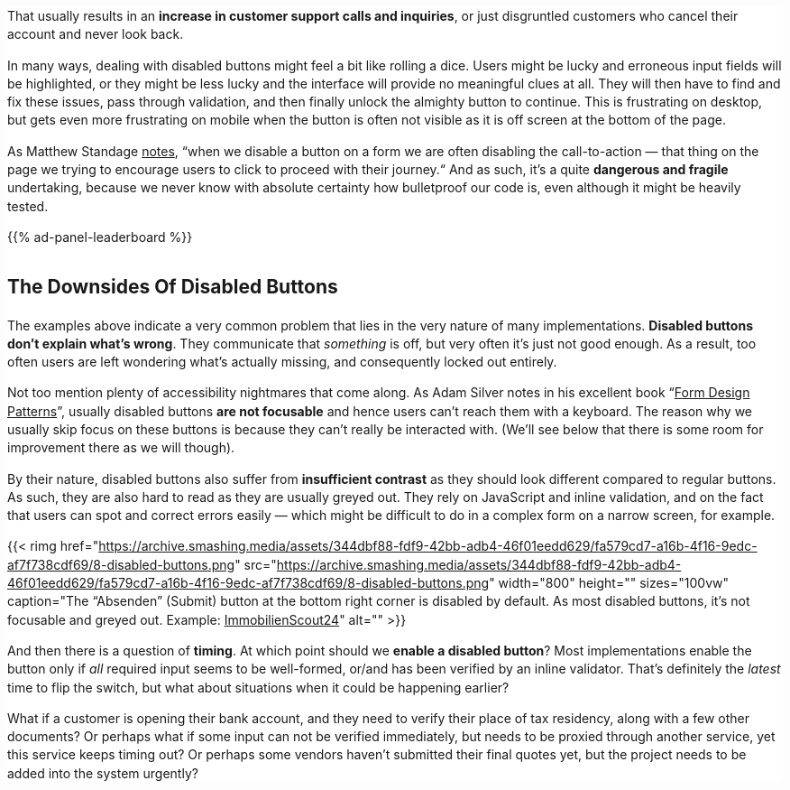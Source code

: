 That usually results in an **increase in customer support calls and inquiries**, or just disgruntled customers who cancel their account and never look back.

In many ways, dealing with disabled buttons might feel a bit like rolling a dice. Users might be lucky and erroneous input fields will be highlighted, or they might be less lucky and the interface will provide no meaningful clues at all. They will then have to find and fix these issues, pass through validation, and then finally unlock the almighty button to continue. This is frustrating on desktop, but gets even more frustrating on mobile when the button is often not visible as it is off screen at the bottom of the page.

As Matthew Standage [notes](https://uxdesign.cc/why-heuristics-are-only-rules-of-thumb-the-case-of-the-disabled-button-4824958627e9), “when we disable a button on a form we are often disabling the call-to-action &mdash; that thing on the page we trying to encourage users to click to proceed with their journey.“ And as such, it’s a quite **dangerous and fragile** undertaking, because we never know with absolute certainty how bulletproof our code is, even although it might be heavily tested.

{{% ad-panel-leaderboard %}}

## The Downsides Of Disabled Buttons

The examples above indicate a very common problem that lies in the very nature of many implementations. **Disabled buttons** **don’t explain what’s wrong**. They communicate that *something* is off, but very often it’s just not good enough. As a result, too often users are left wondering what’s actually missing, and consequently locked out entirely.

Not too mention plenty of accessibility nightmares that come along. As Adam Silver notes in his excellent book “[Form Design Patterns](https://formdesignpatterns.com/)”, usually disabled buttons **are not focusable** and hence users can’t reach them with a keyboard. The reason why we usually skip focus on these buttons is because they can’t really be interacted with. (We’ll see below that there is some room for improvement there as we will though).

By their nature, disabled buttons also suffer from **insufficient contrast** as they should look different compared to regular buttons. As such, they are also hard to read as they are usually greyed out. They rely on JavaScript and inline validation, and on the fact that users can spot and correct errors easily &mdash; which might be difficult to do in a complex form on a narrow screen, for example.

{{< rimg href="https://archive.smashing.media/assets/344dbf88-fdf9-42bb-adb4-46f01eedd629/fa579cd7-a16b-4f16-9edc-af7f738cdf69/8-disabled-buttons.png" src="https://archive.smashing.media/assets/344dbf88-fdf9-42bb-adb4-46f01eedd629/fa579cd7-a16b-4f16-9edc-af7f738cdf69/8-disabled-buttons.png" width="800" height="" sizes="100vw" caption="The “Absenden” (Submit) button at the bottom right corner is disabled by default. As most disabled buttons, it’s not focusable and greyed out. Example: <a href='https://www.immobilienscout24.de/'>ImmobilienScout24</a>" alt="" >}}

And then there is a question of **timing**. At which point should we **enable a disabled button**? Most implementations enable the button only if *all* required input seems to be well-formed, or/and has been verified by an inline validator. That’s definitely the *latest* time to flip the switch, but what about situations when it could be happening earlier?

What if a customer is opening their bank account, and they need to verify their place of tax residency, along with a few other documents? Or perhaps what if some input can not be verified immediately, but needs to be proxied through another service, yet this service keeps timing out? Or perhaps some vendors haven’t submitted their final quotes yet, but the project needs to be added into the system urgently?
